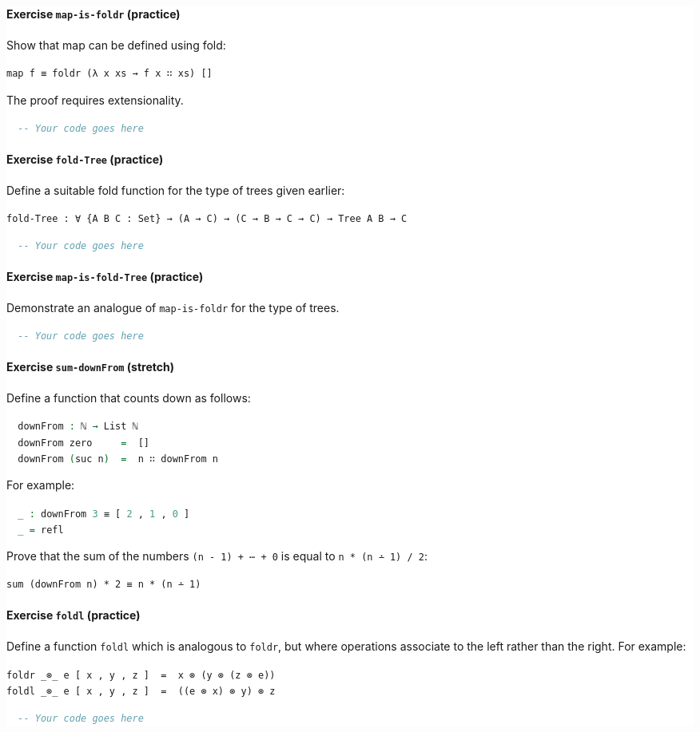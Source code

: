 #### Exercise `map-is-foldr` (practice)

Show that map can be defined using fold:

    map f ≡ foldr (λ x xs → f x ∷ xs) []

The proof requires extensionality.

```agda
  -- Your code goes here
```

#### Exercise `fold-Tree` (practice)

Define a suitable fold function for the type of trees given earlier:

    fold-Tree : ∀ {A B C : Set} → (A → C) → (C → B → C → C) → Tree A B → C


```agda
  -- Your code goes here
```

#### Exercise `map-is-fold-Tree` (practice)

Demonstrate an analogue of `map-is-foldr` for the type of trees.

```agda
  -- Your code goes here
```

#### Exercise `sum-downFrom` (stretch)

Define a function that counts down as follows:
```agda
  downFrom : ℕ → List ℕ
  downFrom zero     =  []
  downFrom (suc n)  =  n ∷ downFrom n
```
For example:
```agda
  _ : downFrom 3 ≡ [ 2 , 1 , 0 ]
  _ = refl
```
Prove that the sum of the numbers `(n - 1) + ⋯ + 0` is
equal to `n * (n ∸ 1) / 2`:

    sum (downFrom n) * 2 ≡ n * (n ∸ 1)


#### Exercise `foldl` (practice)

Define a function `foldl` which is analogous to `foldr`, but where
operations associate to the left rather than the right.  For example:

    foldr _⊗_ e [ x , y , z ]  =  x ⊗ (y ⊗ (z ⊗ e))
    foldl _⊗_ e [ x , y , z ]  =  ((e ⊗ x) ⊗ y) ⊗ z

```agda
  -- Your code goes here
```
